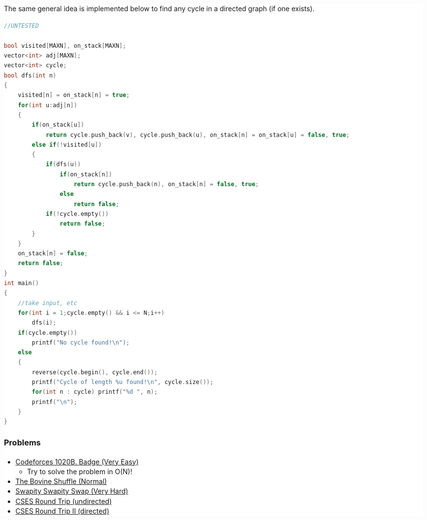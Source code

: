 The same general idea is implemented below to find any cycle in a directed graph (if one exists).

```cpp
//UNTESTED

bool visited[MAXN], on_stack[MAXN];
vector<int> adj[MAXN];
vector<int> cycle;
bool dfs(int n)
{
	visited[n] = on_stack[n] = true;
	for(int u:adj[n])
	{
		if(on_stack[u])
			return cycle.push_back(v), cycle.push_back(u), on_stack[n] = on_stack[u] = false, true;
		else if(!visited[u])
		{
			if(dfs(u))
				if(on_stack[n])
					return cycle.push_back(n), on_stack[n] = false, true;
				else
					return false;
			if(!cycle.empty())
				return false;
		}
	}
	on_stack[n] = false;
	return false;
}
int main()
{
	//take input, etc
	for(int i = 1;cycle.empty() && i <= N;i++)
		dfs(i);
	if(cycle.empty())
		printf("No cycle found!\n");
	else
	{
		reverse(cycle.begin(), cycle.end());
		printf("Cycle of length %u found!\n", cycle.size());
		for(int n : cycle) printf("%d ", n);
		printf("\n");
	}
}
```

### Problems

 - [Codeforces 1020B. Badge (Very Easy)](https://codeforces.com/contest/1020/problem/B)
   - Try to solve the problem in O(N)!
 - [The Bovine Shuffle (Normal)](http://usaco.org/index.php?page=viewproblem2&cpid=764)
 - [Swapity Swapity Swap (Very Hard)](http://www.usaco.org/index.php?page=viewproblem2&cpid=1014)
 - [CSES Round Trip (undirected)](https://cses.fi/problemset/task/1669)
 - [CSES Round Trip II (directed)](https://cses.fi/problemset/task/1678)

